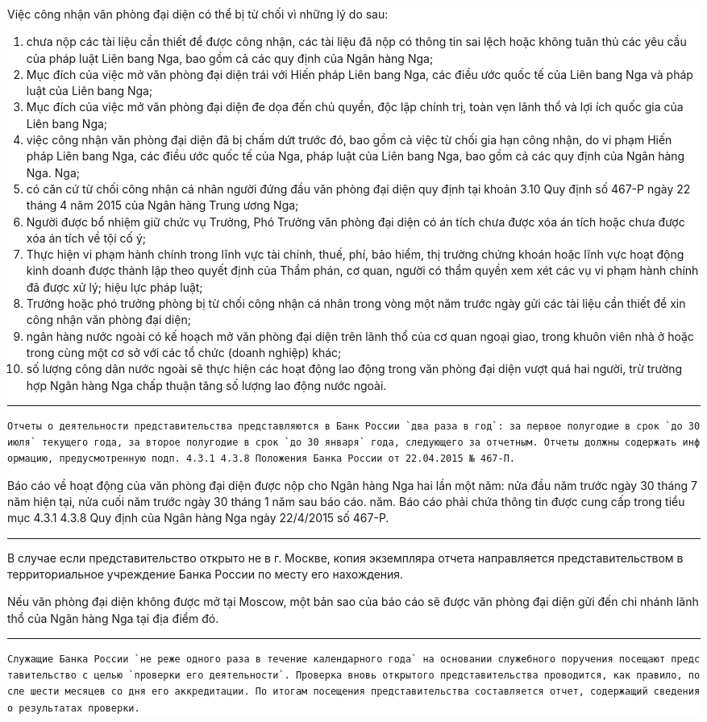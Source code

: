 Việc công nhận văn phòng đại diện có thể bị từ chối vì những lý do sau:

1) chưa nộp các tài liệu cần thiết để được công nhận, các tài liệu đã nộp có thông tin sai lệch hoặc không tuân thủ các yêu cầu của pháp luật Liên bang Nga, bao gồm cả các quy định của Ngân hàng Nga;
2) Mục đích của việc mở văn phòng đại diện trái với Hiến pháp Liên bang Nga, các điều ước quốc tế của Liên bang Nga và pháp luật của Liên bang Nga;
3) Mục đích của việc mở văn phòng đại diện đe dọa đến chủ quyền, độc lập chính trị, toàn vẹn lãnh thổ và lợi ích quốc gia của Liên bang Nga;
4) việc công nhận văn phòng đại diện đã bị chấm dứt trước đó, bao gồm cả việc từ chối gia hạn công nhận, do vi phạm Hiến pháp Liên bang Nga, các điều ước quốc tế của Nga, pháp luật của Liên bang Nga, bao gồm cả các quy định của Ngân hàng Nga. Nga;
5) có căn cứ từ chối công nhận cá nhân người đứng đầu văn phòng đại diện quy định tại khoản 3.10 Quy định số 467-P ngày 22 tháng 4 năm 2015 của Ngân hàng Trung ương Nga;
6) Người được bổ nhiệm giữ chức vụ Trưởng, Phó Trưởng văn phòng đại diện có án tích chưa được xóa án tích hoặc chưa được xóa án tích về tội cố ý;
7) Thực hiện vi phạm hành chính trong lĩnh vực tài chính, thuế, phí, bảo hiểm, thị trường chứng khoán hoặc lĩnh vực hoạt động kinh doanh được thành lập theo quyết định của Thẩm phán, cơ quan, người có thẩm quyền xem xét các vụ vi phạm hành chính đã được xử lý; hiệu lực pháp luật;
8) Trưởng hoặc phó trưởng phòng bị từ chối công nhận cá nhân trong vòng một năm trước ngày gửi các tài liệu cần thiết để xin công nhận văn phòng đại diện;
9) ngân hàng nước ngoài có kế hoạch mở văn phòng đại diện trên lãnh thổ của cơ quan ngoại giao, trong khuôn viên nhà ở hoặc trong cùng một cơ sở với các tổ chức (doanh nghiệp) khác;
10) số lượng công dân nước ngoài sẽ thực hiện các hoạt động lao động trong văn phòng đại diện vượt quá hai người, trừ trường hợp Ngân hàng Nga chấp thuận tăng số lượng lao động nước ngoài.

---



```{important}
Отчеты о деятельности представительства представляются в Банк России `два раза в год`: за первое полугодие в срок `до 30 июля` текущего года, за второе полугодие в срок `до 30 января` года, следующего за отчетным. Отчеты должны содержать информацию, предусмотренную подп. 4.3.1 4.3.8 Положения Банка России от 22.04.2015 № 467-П.
```

Báo cáo về hoạt động của văn phòng đại diện được nộp cho Ngân hàng Nga hai lần một năm: nửa đầu năm trước ngày 30 tháng 7 năm hiện tại, nửa cuối năm trước ngày 30 tháng 1 năm sau báo cáo. năm. Báo cáo phải chứa thông tin được cung cấp trong tiểu mục 4.3.1 4.3.8 Quy định của Ngân hàng Nga ngày 22/4/2015 số 467-P.

---

В случае если представительство открыто не в г. Москве, копия экземпляра отчета направляется представительством в территориальное учреждение Банка России по месту его нахождения.

Nếu văn phòng đại diện không được mở tại Moscow, một bản sao của báo cáo sẽ được văn phòng đại diện gửi đến chi nhánh lãnh thổ của Ngân hàng Nga tại địa điểm đó.

---

```{important}
Служащие Банка России `не реже одного раза в течение календарного года` на основании служебного поручения посещают представительство с целью `проверки его деятельности`. Проверка вновь открытого представительства проводится, как правило, после шести месяцев со дня его аккредитации. По итогам посещения представительства составляется отчет, содержащий сведения о результатах проверки.
```
